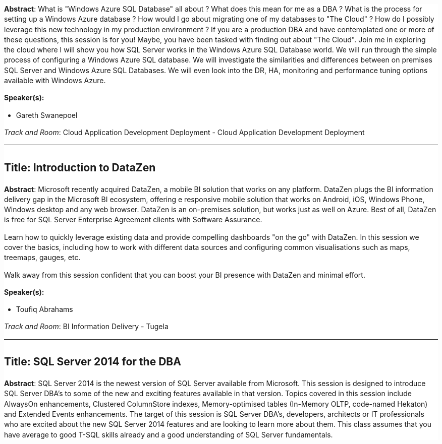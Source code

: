 **Abstract**:
What is "Windows Azure SQL Database" all about ? What does this mean for me as a DBA ? What is the process for setting up a Windows Azure database ? How would I go about migrating one of my databases to "The Cloud" ? How do I possibly leverage this new technology in my production environment ? 
If you are a production DBA and have contemplated one or more of these questions, this session is for you! Maybe, you have been tasked with finding out about "The Cloud". Join me in exploring the cloud where I will show you how SQL Server works in the Windows Azure SQL Database world. We will run through the simple process of configuring a Windows Azure SQL database. We will investigate the similarities and differences between on premises SQL Server and Windows Azure SQL Databases. We will even look into the DR, HA, monitoring and performance tuning options available with Windows Azure. 
 
**Speaker(s):**
- Gareth Swanepoel
 
*Track and Room*: Cloud Application Development  Deployment - Cloud Application Development  Deployment
 
----------------------------------------------------------------------------------- 
 
 
## Title: Introduction to DataZen
 
**Abstract**:
Microsoft recently acquired DataZen, a mobile BI solution that works on any platform. DataZen plugs the BI information delivery gap in the Microsoft BI ecosystem, offering e responsive mobile solution that works on Android, iOS, Windows Phone, Windows desktop and any web browser. DataZen is an on-premises solution, but works just as well on Azure. Best of all, DataZen is free for SQL Server Enterprise Agreement clients with Software Assurance.

Learn how to quickly leverage existing data and provide compelling dashboards "on the go" with DataZen. In this session we cover the basics, including how to work with different data sources and configuring common visualisations such as maps, treemaps, gauges, etc. 

Walk away from this session confident that you can boost your BI presence with DataZen and minimal effort.
 
**Speaker(s):**
- Toufiq Abrahams
 
*Track and Room*: BI Information Delivery - Tugela
 
----------------------------------------------------------------------------------- 
 
 
## Title: SQL Server 2014 for the DBA 
 
**Abstract**:
SQL Server 2014 is the newest version of SQL Server available from Microsoft. This session is designed to introduce SQL Server DBA’s to some of the new and exciting features available in that version. Topics covered in this session include AlwaysOn enhancements, Clustered ColumnStore indexes, Memory-optimised tables (In-Memory OLTP, code-named Hekaton) and Extended Events enhancements. 
The target of this session is SQL Server DBA’s, developers, architects or IT professionals who are excited about the new SQL Server 2014 features and are looking to learn more about them. This class assumes that you have average to good T-SQL skills already and a good understanding of SQL Server fundamentals. 
 